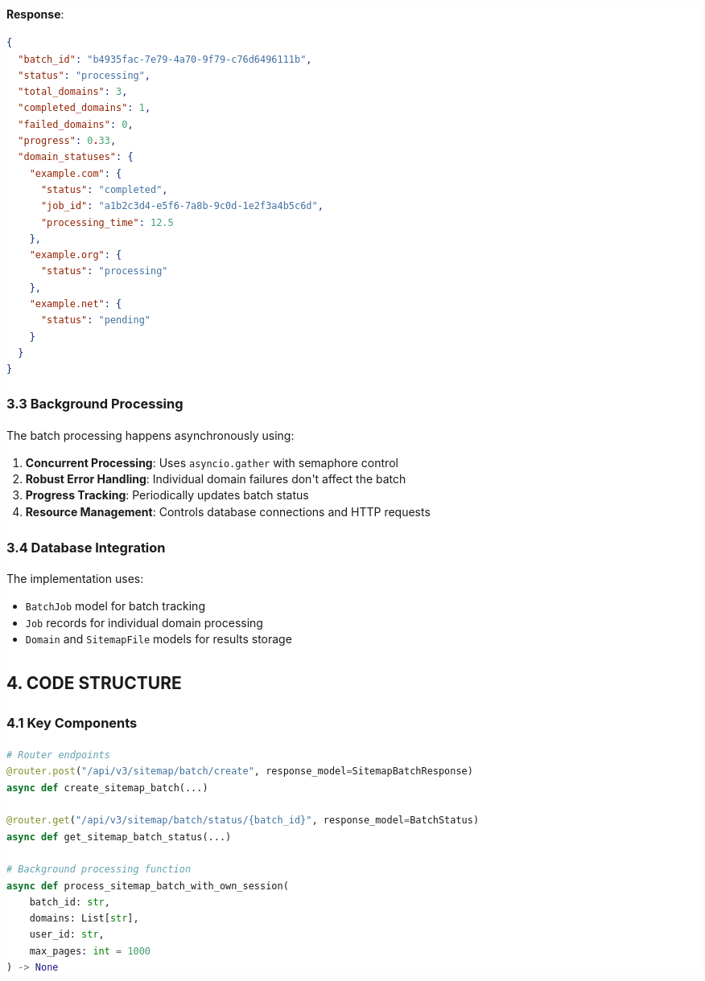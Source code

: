 **Response**:

```json
{
  "batch_id": "b4935fac-7e79-4a70-9f79-c76d6496111b",
  "status": "processing",
  "total_domains": 3,
  "completed_domains": 1,
  "failed_domains": 0,
  "progress": 0.33,
  "domain_statuses": {
    "example.com": {
      "status": "completed",
      "job_id": "a1b2c3d4-e5f6-7a8b-9c0d-1e2f3a4b5c6d",
      "processing_time": 12.5
    },
    "example.org": {
      "status": "processing"
    },
    "example.net": {
      "status": "pending"
    }
  }
}
```

### 3.3 Background Processing

The batch processing happens asynchronously using:

1. **Concurrent Processing**: Uses `asyncio.gather` with semaphore control
2. **Robust Error Handling**: Individual domain failures don't affect the batch
3. **Progress Tracking**: Periodically updates batch status
4. **Resource Management**: Controls database connections and HTTP requests

### 3.4 Database Integration

The implementation uses:

- `BatchJob` model for batch tracking
- `Job` records for individual domain processing
- `Domain` and `SitemapFile` models for results storage

## 4. CODE STRUCTURE

### 4.1 Key Components

```python
# Router endpoints
@router.post("/api/v3/sitemap/batch/create", response_model=SitemapBatchResponse)
async def create_sitemap_batch(...)

@router.get("/api/v3/sitemap/batch/status/{batch_id}", response_model=BatchStatus)
async def get_sitemap_batch_status(...)

# Background processing function
async def process_sitemap_batch_with_own_session(
    batch_id: str,
    domains: List[str],
    user_id: str,
    max_pages: int = 1000
) -> None
```
